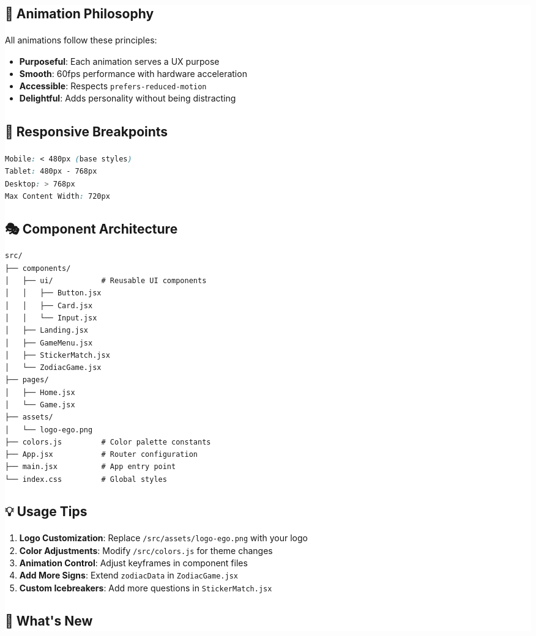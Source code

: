 ## 🎨 Animation Philosophy

All animations follow these principles:

- **Purposeful**: Each animation serves a UX purpose
- **Smooth**: 60fps performance with hardware acceleration
- **Accessible**: Respects `prefers-reduced-motion`
- **Delightful**: Adds personality without being distracting

## 📱 Responsive Breakpoints

```css
Mobile: < 480px (base styles)
Tablet: 480px - 768px
Desktop: > 768px
Max Content Width: 720px
```

## 🎭 Component Architecture

```
src/
├── components/
│   ├── ui/           # Reusable UI components
│   │   ├── Button.jsx
│   │   ├── Card.jsx
│   │   └── Input.jsx
│   ├── Landing.jsx
│   ├── GameMenu.jsx
│   ├── StickerMatch.jsx
│   └── ZodiacGame.jsx
├── pages/
│   ├── Home.jsx
│   └── Game.jsx
├── assets/
│   └── logo-ego.png
├── colors.js         # Color palette constants
├── App.jsx           # Router configuration
├── main.jsx          # App entry point
└── index.css         # Global styles
```

## 💡 Usage Tips

1. **Logo Customization**: Replace `/src/assets/logo-ego.png` with your logo
2. **Color Adjustments**: Modify `/src/colors.js` for theme changes
3. **Animation Control**: Adjust keyframes in component files
4. **Add More Signs**: Extend `zodiacData` in `ZodiacGame.jsx`
5. **Custom Icebreakers**: Add more questions in `StickerMatch.jsx`

## 🎉 What's New
